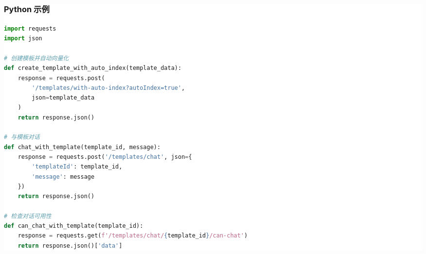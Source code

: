 ### Python 示例

```python
import requests
import json

# 创建模板并自动向量化
def create_template_with_auto_index(template_data):
    response = requests.post(
        '/templates/with-auto-index?autoIndex=true',
        json=template_data
    )
    return response.json()

# 与模板对话
def chat_with_template(template_id, message):
    response = requests.post('/templates/chat', json={
        'templateId': template_id,
        'message': message
    })
    return response.json()

# 检查对话可用性
def can_chat_with_template(template_id):
    response = requests.get(f'/templates/chat/{template_id}/can-chat')
    return response.json()['data']
``` 